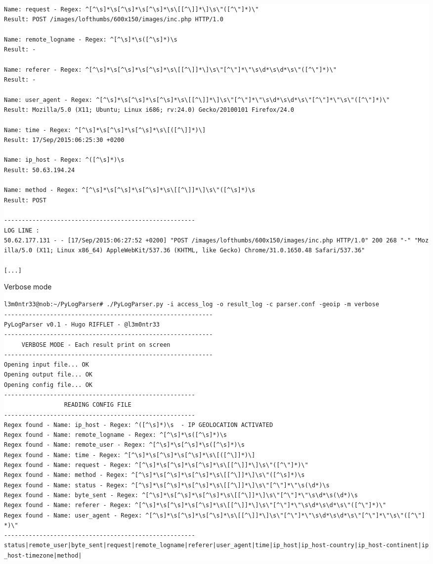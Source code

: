 ```
Name: request - Regex: ^[^\s]*\s[^\s]*\s[^\s]*\s\[[^\]]*\]\s\"([^\"]*)\"
Result: POST /images/lofthumbs/600x150/images/inc.php HTTP/1.0

Name: remote_logname - Regex: ^[^\s]*\s([^\s]*)\s
Result: -

Name: referer - Regex: ^[^\s]*\s[^\s]*\s[^\s]*\s\[[^\]]*\]\s\"[^\"]*\"\s\d*\s\d*\s\"([^\"]*)\"
Result: -

Name: user_agent - Regex: ^[^\s]*\s[^\s]*\s[^\s]*\s\[[^\]]*\]\s\"[^\"]*\"\s\d*\s\d*\s\"[^\"]*\"\s\"([^\"]*)\"
Result: Mozilla/5.0 (X11; Ubuntu; Linux i686; rv:24.0) Gecko/20100101 Firefox/24.0

Name: time - Regex: ^[^\s]*\s[^\s]*\s[^\s]*\s\[([^\]]*)\]
Result: 17/Sep/2015:06:25:30 +0200

Name: ip_host - Regex: ^([^\s]*)\s
Result: 50.63.194.24

Name: method - Regex: ^[^\s]*\s[^\s]*\s[^\s]*\s\[[^\]]*\]\s\"([^\s]*)\s
Result: POST

------------------------------------------------------
LOG LINE :
50.62.177.131 - - [17/Sep/2015:06:27:52 +0200] "POST /images/lofthumbs/600x150/images/inc.php HTTP/1.0" 200 268 "-" "Mozilla/5.0 (X11; Linux x86_64) AppleWebKit/537.36 (KHTML, like Gecko) Chrome/31.0.1650.48 Safari/537.36"

[...]
```
  
Verbose mode  
```
l3m0ntr33@nob:~/PyLogParser# ./PyLogParser.py -i access_log -o result_log -c parser.conf -geoip -m verbose
-----------------------------------------------------------
PyLogParser v0.1 - Hugo RIFFLET - @l3m0ntr33
-----------------------------------------------------------
     VERBOSE MODE - Each result print on screen
-----------------------------------------------------------
Opening input file... OK
Opening output file... OK
Opening config file... OK
------------------------------------------------------
                 READING CONFIG FILE
------------------------------------------------------
Regex found - Name: ip_host - Regex: ^([^\s]*)\s  - IP GEOLOCATION ACTIVATED
Regex found - Name: remote_logname - Regex: ^[^\s]*\s([^\s]*)\s 
Regex found - Name: remote_user - Regex: ^[^\s]*\s[^\s]*\s([^\s]*)\s 
Regex found - Name: time - Regex: ^[^\s]*\s[^\s]*\s[^\s]*\s\[([^\]]*)\] 
Regex found - Name: request - Regex: ^[^\s]*\s[^\s]*\s[^\s]*\s\[[^\]]*\]\s\"([^\"]*)\" 
Regex found - Name: method - Regex: ^[^\s]*\s[^\s]*\s[^\s]*\s\[[^\]]*\]\s\"([^\s]*)\s 
Regex found - Name: status - Regex: ^[^\s]*\s[^\s]*\s[^\s]*\s\[[^\]]*\]\s\"[^\"]*\"\s(\d*)\s 
Regex found - Name: byte_sent - Regex: ^[^\s]*\s[^\s]*\s[^\s]*\s\[[^\]]*\]\s\"[^\"]*\"\s\d*\s(\d*)\s 
Regex found - Name: referer - Regex: ^[^\s]*\s[^\s]*\s[^\s]*\s\[[^\]]*\]\s\"[^\"]*\"\s\d*\s\d*\s\"([^\"]*)\" 
Regex found - Name: user_agent - Regex: ^[^\s]*\s[^\s]*\s[^\s]*\s\[[^\]]*\]\s\"[^\"]*\"\s\d*\s\d*\s\"[^\"]*\"\s\"([^\"]*)\" 
------------------------------------------------------
status|remote_user|byte_sent|request|remote_logname|referer|user_agent|time|ip_host|ip_host-country|ip_host-continent|ip_host-timezone|method|

```